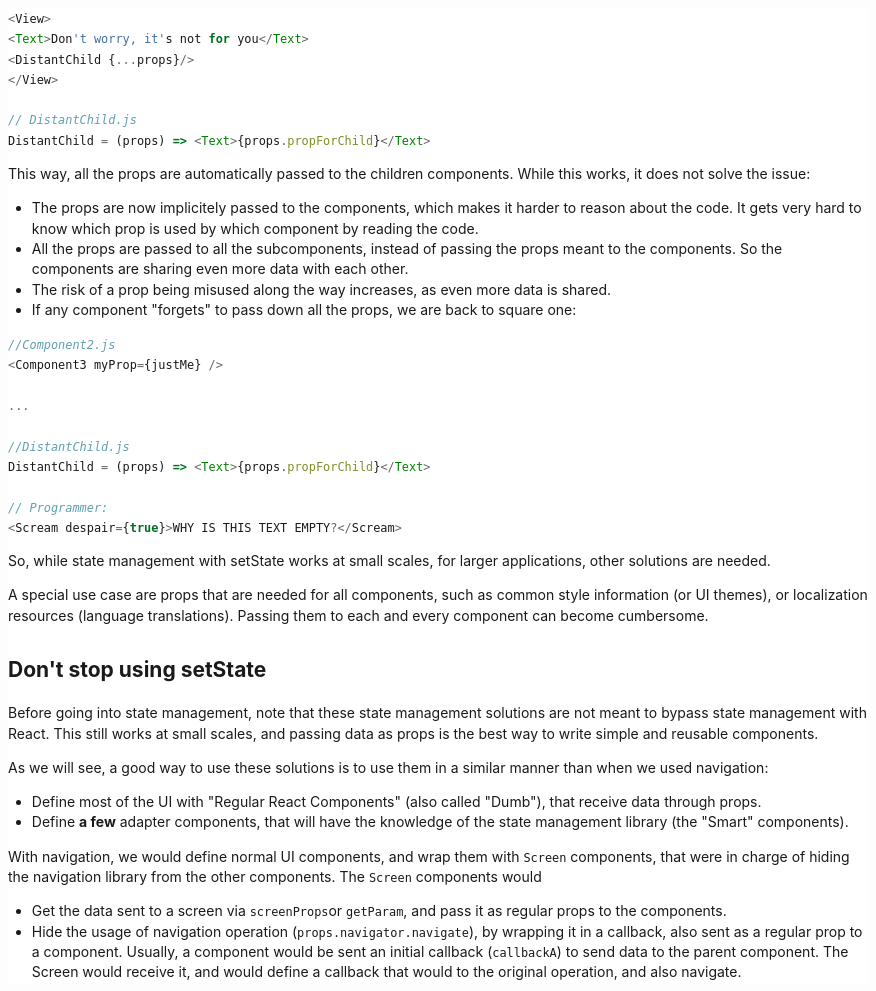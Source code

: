 ```javascript
<View>
<Text>Don't worry, it's not for you</Text>
<DistantChild {...props}/>
</View>

// DistantChild.js
DistantChild = (props) => <Text>{props.propForChild}</Text>
```

This way, all the props are automatically passed to the children components. While this works, it does not solve the issue:
- The props are now implicitely passed to the components, which makes it harder to reason about the code. It gets very hard to know which prop is used by which component by reading the code.
- All the props are passed to all the subcomponents, instead of passing the props meant to the components. So the components are sharing even more data with each other.
- The risk of a prop being misused along the way increases, as even more data is shared.
- If any component "forgets" to pass down all the props, we are back to square one:

```javascript
//Component2.js
<Component3 myProp={justMe} />

...

//DistantChild.js
DistantChild = (props) => <Text>{props.propForChild}</Text>

// Programmer:
<Scream despair={true}>WHY IS THIS TEXT EMPTY?</Scream>
```

So, while state management with setState works at small scales, for larger applications, other solutions are needed. 

A special use case are props that are needed for all components, such as common style information (or UI themes), or localization resources (language translations). Passing them to each and every component can become cumbersome.

## Don't stop using setState

Before going into state management, note that these state management solutions are not meant to bypass state management with React. This still works at small scales, and passing data as props is the best way to write simple and reusable components. 

As we will see, a good way to use these solutions is to use them in a similar manner than when we used navigation:  
- Define most of the UI with "Regular React Components" (also called "Dumb"), that receive data through props.
- Define **a few** adapter components, that will have the knowledge of the state management library (the "Smart" components). 

With navigation, we would define normal UI components, and wrap them with `Screen` components, that were in charge of hiding the navigation library from the other components. The `Screen` components would
- Get the data sent to a screen via `screenProps`or `getParam`, and pass it as regular props to the components.
- Hide the usage of navigation operation (`props.navigator.navigate`), by wrapping it in a callback, also sent as a regular prop to a component. Usually, a component would be sent an initial callback (`callbackA`) to send data to the parent component. The Screen would receive it, and would define a callback that would to the original operation, and also navigate. 
